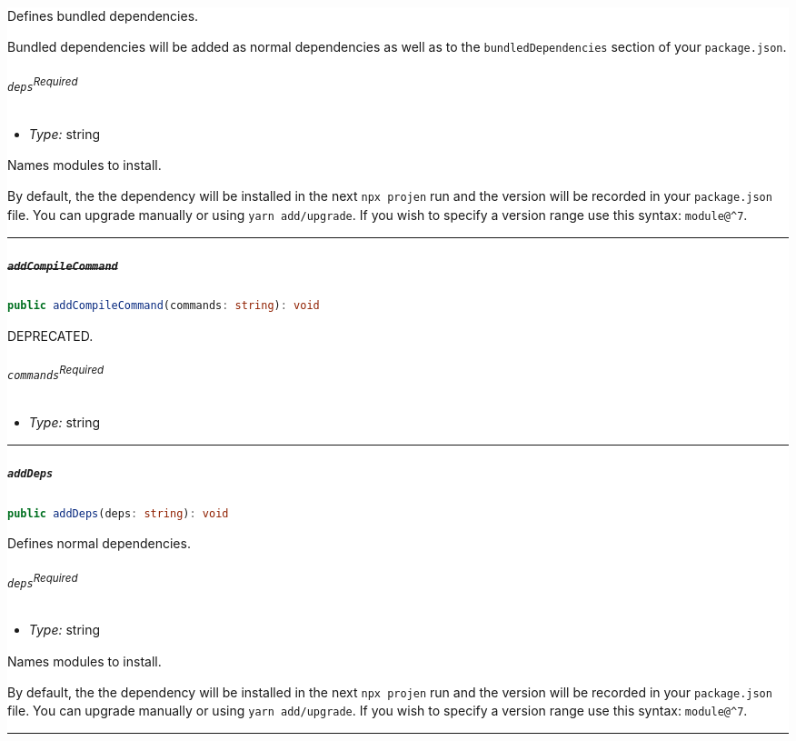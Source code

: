 Defines bundled dependencies.

Bundled dependencies will be added as normal dependencies as well as to the
`bundledDependencies` section of your `package.json`.

###### `deps`<sup>Required</sup> <a name="deps" id="@mbialon/provider-project.CdktfProviderProject.addBundledDeps.parameter.deps"></a>

- *Type:* string

Names modules to install.

By default, the the dependency will
be installed in the next `npx projen` run and the version will be recorded
in your `package.json` file. You can upgrade manually or using `yarn
add/upgrade`. If you wish to specify a version range use this syntax:
`module@^7`.

---

##### ~~`addCompileCommand`~~ <a name="addCompileCommand" id="@mbialon/provider-project.CdktfProviderProject.addCompileCommand"></a>

```typescript
public addCompileCommand(commands: string): void
```

DEPRECATED.

###### `commands`<sup>Required</sup> <a name="commands" id="@mbialon/provider-project.CdktfProviderProject.addCompileCommand.parameter.commands"></a>

- *Type:* string

---

##### `addDeps` <a name="addDeps" id="@mbialon/provider-project.CdktfProviderProject.addDeps"></a>

```typescript
public addDeps(deps: string): void
```

Defines normal dependencies.

###### `deps`<sup>Required</sup> <a name="deps" id="@mbialon/provider-project.CdktfProviderProject.addDeps.parameter.deps"></a>

- *Type:* string

Names modules to install.

By default, the the dependency will
be installed in the next `npx projen` run and the version will be recorded
in your `package.json` file. You can upgrade manually or using `yarn
add/upgrade`. If you wish to specify a version range use this syntax:
`module@^7`.

---